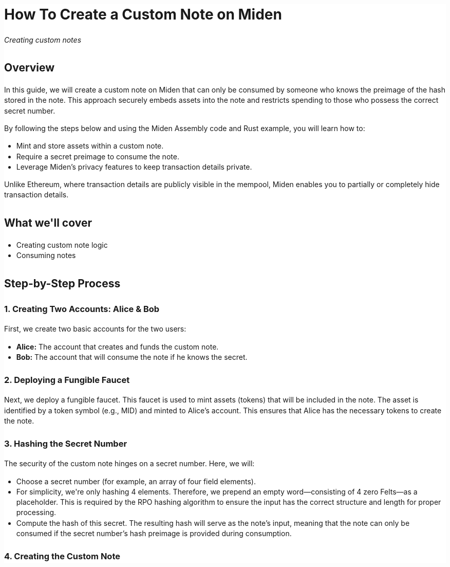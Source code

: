 # How To Create a Custom Note on Miden

*Creating custom notes*

## Overview

In this guide, we will create a custom note on Miden that can only be consumed by someone who knows the preimage of the hash stored in the note. This approach securely embeds assets into the note and restricts spending to those who possess the correct secret number.

By following the steps below and using the Miden Assembly code and Rust example, you will learn how to:

* Mint and store assets within a custom note.
* Require a secret preimage to consume the note.
* Leverage Miden’s privacy features to keep transaction details private.

Unlike Ethereum, where transaction details are publicly visible in the mempool, Miden enables you to partially or completely hide transaction details.


## What we'll cover

- Creating custom note logic
- Consuming notes

## Step-by-Step Process

### 1. Creating Two Accounts: Alice & Bob

First, we create two basic accounts for the two users:
- **Alice:** The account that creates and funds the custom note.
- **Bob:** The account that will consume the note if he knows the secret.

### 2. Deploying a Fungible Faucet

Next, we deploy a fungible faucet. This faucet is used to mint assets (tokens) that will be included in the note. The asset is identified by a token symbol (e.g., MID) and minted to Alice’s account. This ensures that Alice has the necessary tokens to create the note.

### 3. Hashing the Secret Number

The security of the custom note hinges on a secret number. Here, we will:
- Choose a secret number (for example, an array of four field elements).
- For simplicity, we're only hashing 4 elements. Therefore, we prepend an empty word—consisting of 4 zero Felts—as a placeholder. This is required by the RPO hashing algorithm to ensure the input has the correct structure and length for proper processing.
- Compute the hash of this secret. The resulting hash will serve as the note’s input, meaning that the note can only be consumed if the secret number’s hash preimage is provided during consumption.

### 4. Creating the Custom Note

